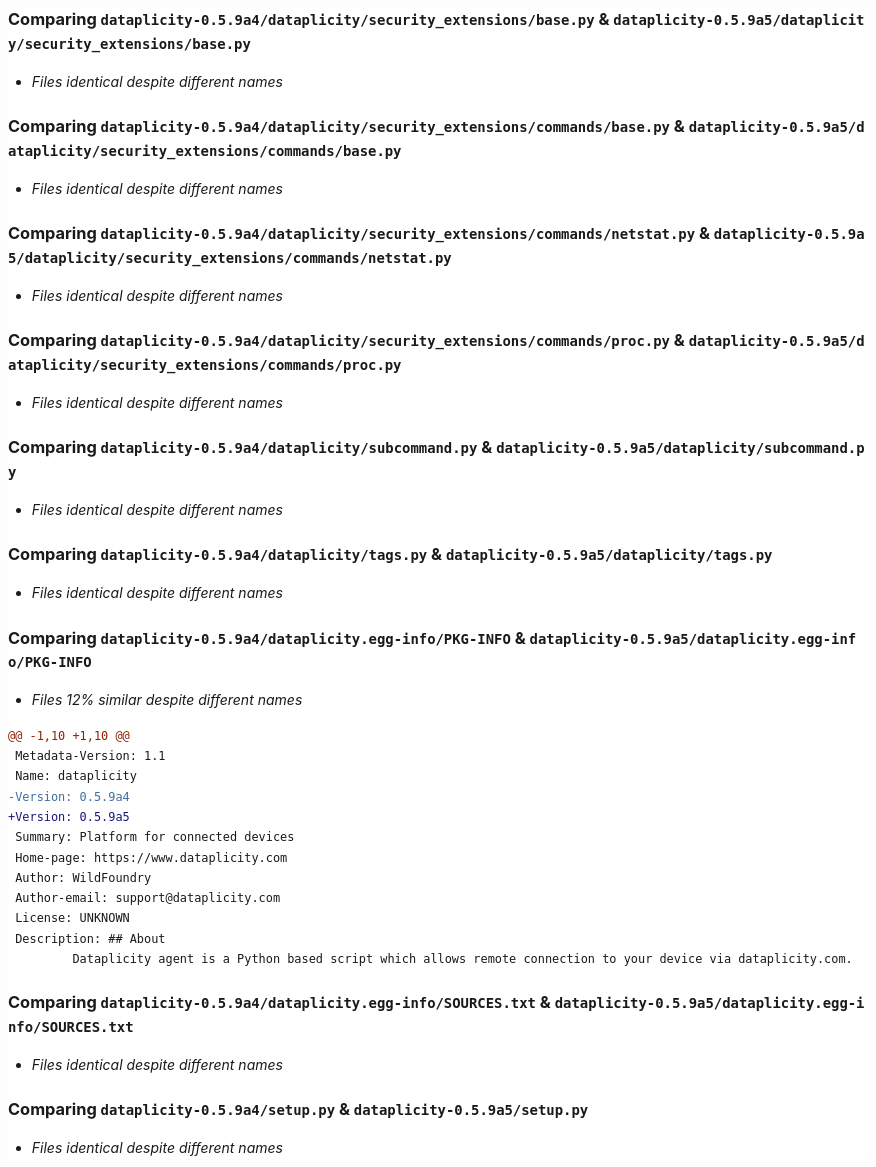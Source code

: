 ### Comparing `dataplicity-0.5.9a4/dataplicity/security_extensions/base.py` & `dataplicity-0.5.9a5/dataplicity/security_extensions/base.py`

 * *Files identical despite different names*

### Comparing `dataplicity-0.5.9a4/dataplicity/security_extensions/commands/base.py` & `dataplicity-0.5.9a5/dataplicity/security_extensions/commands/base.py`

 * *Files identical despite different names*

### Comparing `dataplicity-0.5.9a4/dataplicity/security_extensions/commands/netstat.py` & `dataplicity-0.5.9a5/dataplicity/security_extensions/commands/netstat.py`

 * *Files identical despite different names*

### Comparing `dataplicity-0.5.9a4/dataplicity/security_extensions/commands/proc.py` & `dataplicity-0.5.9a5/dataplicity/security_extensions/commands/proc.py`

 * *Files identical despite different names*

### Comparing `dataplicity-0.5.9a4/dataplicity/subcommand.py` & `dataplicity-0.5.9a5/dataplicity/subcommand.py`

 * *Files identical despite different names*

### Comparing `dataplicity-0.5.9a4/dataplicity/tags.py` & `dataplicity-0.5.9a5/dataplicity/tags.py`

 * *Files identical despite different names*

### Comparing `dataplicity-0.5.9a4/dataplicity.egg-info/PKG-INFO` & `dataplicity-0.5.9a5/dataplicity.egg-info/PKG-INFO`

 * *Files 12% similar despite different names*

```diff
@@ -1,10 +1,10 @@
 Metadata-Version: 1.1
 Name: dataplicity
-Version: 0.5.9a4
+Version: 0.5.9a5
 Summary: Platform for connected devices
 Home-page: https://www.dataplicity.com
 Author: WildFoundry
 Author-email: support@dataplicity.com
 License: UNKNOWN
 Description: ## About 
         Dataplicity agent is a Python based script which allows remote connection to your device via dataplicity.com.
```

### Comparing `dataplicity-0.5.9a4/dataplicity.egg-info/SOURCES.txt` & `dataplicity-0.5.9a5/dataplicity.egg-info/SOURCES.txt`

 * *Files identical despite different names*

### Comparing `dataplicity-0.5.9a4/setup.py` & `dataplicity-0.5.9a5/setup.py`

 * *Files identical despite different names*

